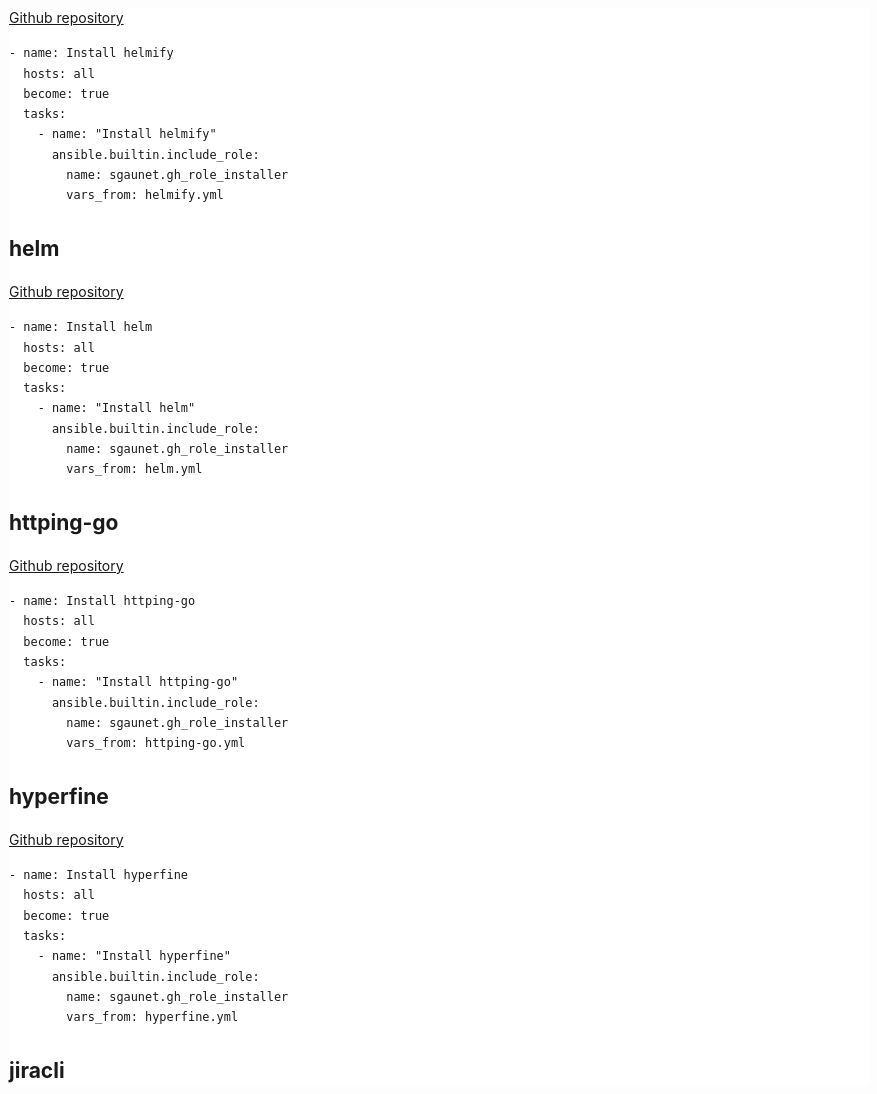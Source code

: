 [Github repository](https://github.com/arttor/helmify)

```
- name: Install helmify
  hosts: all
  become: true
  tasks:
    - name: "Install helmify"
      ansible.builtin.include_role:
        name: sgaunet.gh_role_installer
        vars_from: helmify.yml
```
## helm

[Github repository](https://github.com/helm/helm)

```
- name: Install helm
  hosts: all
  become: true
  tasks:
    - name: "Install helm"
      ansible.builtin.include_role:
        name: sgaunet.gh_role_installer
        vars_from: helm.yml
```
## httping-go

[Github repository](https://github.com/sgaunet/httping-go)

```
- name: Install httping-go
  hosts: all
  become: true
  tasks:
    - name: "Install httping-go"
      ansible.builtin.include_role:
        name: sgaunet.gh_role_installer
        vars_from: httping-go.yml
```
## hyperfine

[Github repository](https://github.com/sharkdp/hyperfine)

```
- name: Install hyperfine
  hosts: all
  become: true
  tasks:
    - name: "Install hyperfine"
      ansible.builtin.include_role:
        name: sgaunet.gh_role_installer
        vars_from: hyperfine.yml
```
## jiracli
